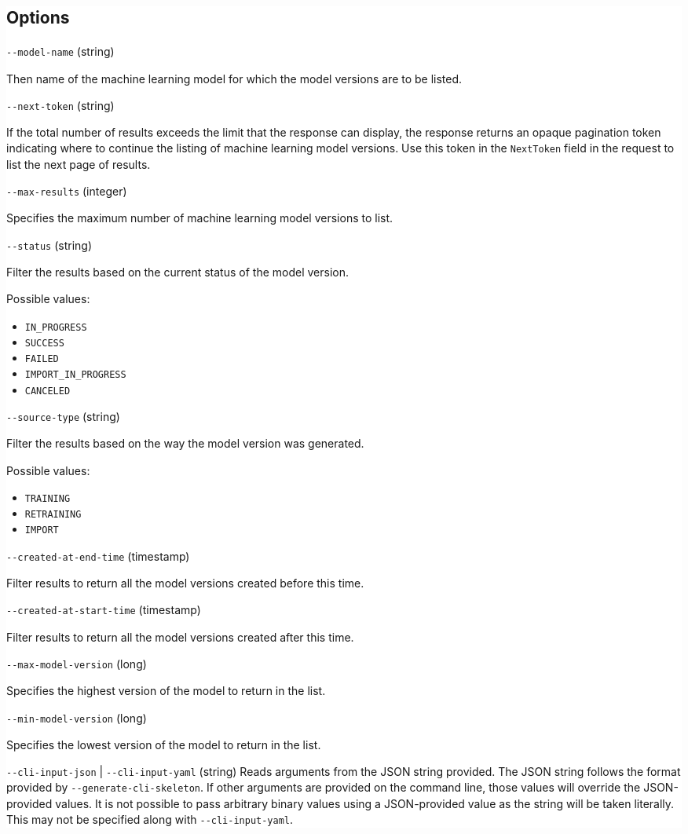 ## Options

`--model-name` (string)

Then name of the machine learning model for which the model versions are to be listed.

`--next-token` (string)

If the total number of results exceeds the limit that the response can display, the response returns an opaque pagination token indicating where to continue the listing of machine learning model versions. Use this token in the `NextToken` field in the request to list the next page of results.

`--max-results` (integer)

Specifies the maximum number of machine learning model versions to list.

`--status` (string)

Filter the results based on the current status of the model version.

Possible values:

- `IN_PROGRESS`
- `SUCCESS`
- `FAILED`
- `IMPORT_IN_PROGRESS`
- `CANCELED`

`--source-type` (string)

Filter the results based on the way the model version was generated.

Possible values:

- `TRAINING`
- `RETRAINING`
- `IMPORT`

`--created-at-end-time` (timestamp)

Filter results to return all the model versions created before this time.

`--created-at-start-time` (timestamp)

Filter results to return all the model versions created after this time.

`--max-model-version` (long)

Specifies the highest version of the model to return in the list.

`--min-model-version` (long)

Specifies the lowest version of the model to return in the list.

`--cli-input-json` | `--cli-input-yaml` (string)
Reads arguments from the JSON string provided. The JSON string follows the format provided by `--generate-cli-skeleton`. If other arguments are provided on the command line, those values will override the JSON-provided values. It is not possible to pass arbitrary binary values using a JSON-provided value as the string will be taken literally. This may not be specified along with `--cli-input-yaml`.

